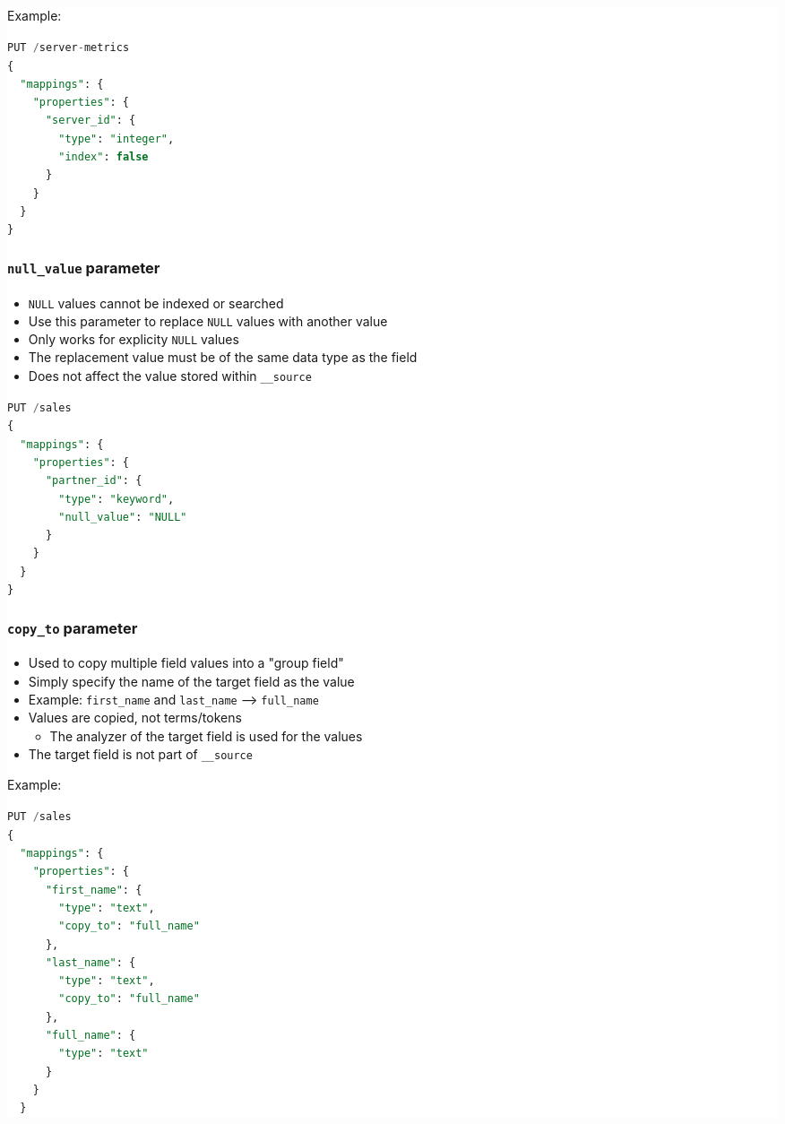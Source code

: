 Example:

```SQL
PUT /server-metrics
{
  "mappings": {
    "properties": {
      "server_id": {
        "type": "integer",
        "index": false
      }
    }
  }
}
```

### `null_value` parameter

- `NULL` values cannot be indexed or searched
- Use this parameter to replace `NULL` values with another value
- Only works for explicity `NULL` values
- The replacement value must be of the same data type as the field
- Does not affect the value stored within `__source`

```SQL
PUT /sales
{
  "mappings": {
    "properties": {
      "partner_id": {
        "type": "keyword",
        "null_value": "NULL"
      }
    }
  }
}
```

### `copy_to` parameter

- Used to copy multiple field values into a "group field"
- Simply specify the name of the target field as the value
- Example: `first_name` and `last_name` --> `full_name`
- Values are copied, not terms/tokens
  - The analyzer of the target field is used for the values
- The target field is not part of `__source`

Example:

```SQL
PUT /sales
{
  "mappings": {
    "properties": {
      "first_name": {
        "type": "text",
        "copy_to": "full_name"
      },
      "last_name": {
        "type": "text",
        "copy_to": "full_name"
      },
      "full_name": {
        "type": "text"
      }
    }
  }
```